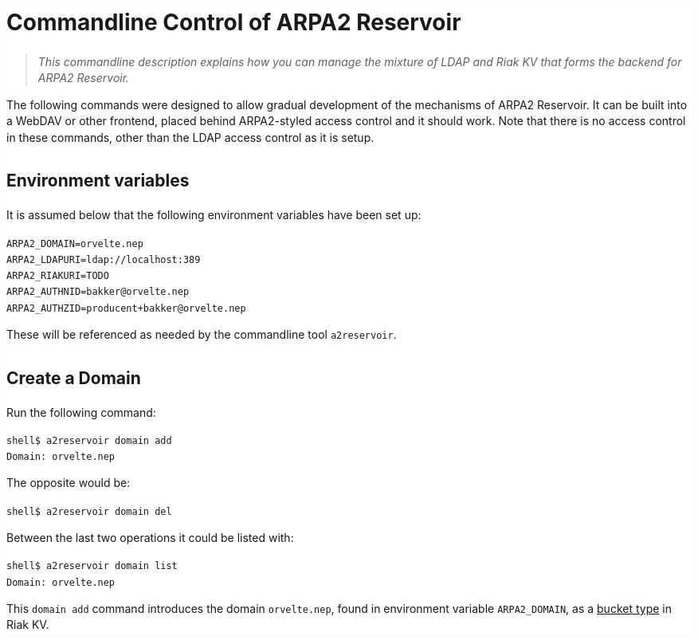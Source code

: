 # Commandline Control of ARPA2 Reservoir

> *This commandline description explains how you can
> manage the mixture of LDAP and Riak KV that forms the
> backend for ARPA2 Reservoir.*

The following commands were designed to allow gradual
development of the mechanisms of ARPA2 Reservoir.  It
can be built into a WebDAV or other frontend, placed
behind ARPA2-styled access control and it should work.
Note that there is no access control in these
commands, other than the LDAP access control as it is
setup.


## Environment variables

It is assumed below that the following
environment variables have been set up:

```shell
ARPA2_DOMAIN=orvelte.nep
ARPA2_LDAPURI=ldap://localhost:389
ARPA2_RIAKURI=TODO
ARPA2_AUTHNID=bakker@orvelte.nep
ARPA2_AUTHZID=producent+bakker@orvelte.nep
```

These will be referenced as needed by
the commandline tool `a2reservoir`.


## Create a Domain

Run the following command:

```shell
shell$ a2reservoir domain add
Domain: orvelte.nep
```

The opposite would be:

```shell
shell$ a2reservoir domain del
```

Between the last two operations it could be listed with:

```shell
shell$ a2reservoir domain list
Domain: orvelte.nep
```

This `domain add` command introduces the
domain `orvelte.nep`, found in environment
variable `ARPA2_DOMAIN`, as a
[bucket type](http://docs.basho.com/riak/kv/2.2.3/using/reference/bucket-types/)
in Riak KV.
